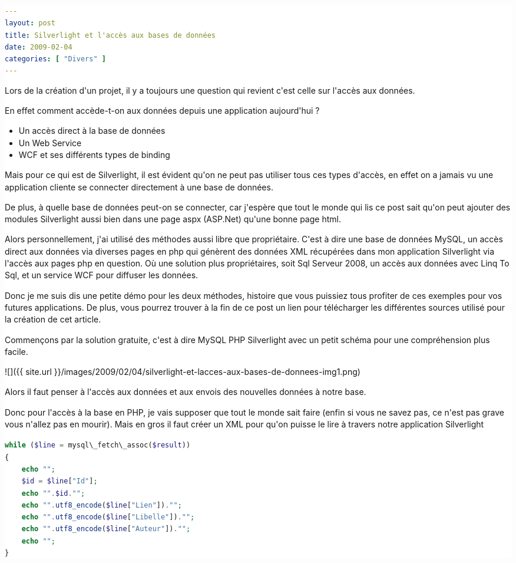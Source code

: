 ```yaml
---
layout: post
title: Silverlight et l'accès aux bases de données
date: 2009-02-04
categories: [ "Divers" ]
---
```


Lors de la création d'un projet, il y a toujours une question qui revient c'est celle sur l'accès aux données.

En effet comment accède-t-on aux données depuis une application aujourd'hui ?

*   Un accès direct à la base de données
*   Un Web Service
*   WCF et ses différents types de binding

Mais pour ce qui est de Silverlight, il est évident qu'on ne peut pas utiliser tous ces types d'accès, en effet on a jamais vu une application cliente se connecter directement à une base de données.

De plus, à quelle base de données peut-on se connecter, car j'espère que tout le monde qui lis ce post sait qu'on peut ajouter des modules Silverlight aussi bien dans une page aspx (ASP.Net) qu'une bonne page html.

Alors personnellement, j'ai utilisé des méthodes aussi libre que propriétaire. C'est à dire une base de données MySQL, un accès direct aux données via diverses pages en php qui génèrent des données XML récupérées dans mon application Silverlight via l'accès aux pages php en question. Où une solution plus propriétaires, soit Sql Serveur 2008, un accès aux données avec Linq To Sql, et un service WCF pour diffuser les données.

Donc je me suis dis une petite démo pour les deux méthodes, histoire que vous puissiez tous profiter de ces exemples pour vos futures applications. De plus, vous pourrez trouver à la fin de ce post un lien pour télécharger les différentes sources utilisé pour la création de cet article.

Commençons par la solution gratuite, c'est à dire MySQL PHP Silverlight avec un petit schéma pour une compréhension plus facile.

![]({{ site.url }}/images/2009/02/04/silverlight-et-lacces-aux-bases-de-donnees-img1.png)

Alors il faut penser à l'accès aux données et aux envois des nouvelles données à notre base.

Donc pour l'accès à la base en PHP, je vais supposer que tout le monde sait faire (enfin si vous ne savez pas, ce n'est pas grave vous n'allez pas en mourir). Mais en gros il faut créer un XML pour qu'on puisse le lire à travers notre application Silverlight

```php
while ($line = mysql\_fetch\_assoc($result))  
{  
    echo "";  
    $id = $line["Id"];  
    echo "".$id."";  
    echo "".utf8_encode($line["Lien"])."";  
    echo "".utf8_encode($line["Libelle"])."";  
    echo "".utf8_encode($line["Auteur"])."";  
    echo "";  
}
```
